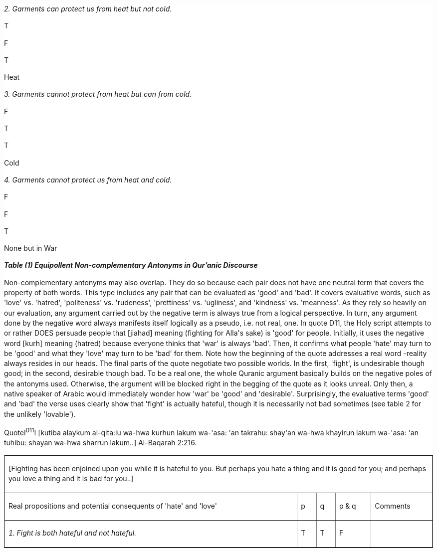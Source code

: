 <tr><td style="vertical-align:top;">
<p><span class="font3" style="font-style:italic;">2. Garments can protect us from heat but not cold.</span></p></td><td style="vertical-align:top;">
<p><span class="font3">T</span></p></td><td style="vertical-align:top;">
<p><span class="font3">F</span></p></td><td style="vertical-align:top;">
<p><span class="font3">T</span></p></td><td style="vertical-align:top;">
<p><span class="font3">Heat</span></p></td></tr>
<tr><td style="vertical-align:middle;">
<p><span class="font3" style="font-style:italic;">3. Garments cannot protect from heat but can from cold.</span></p></td><td style="vertical-align:middle;">
<p><span class="font3">F</span></p></td><td style="vertical-align:middle;">
<p><span class="font3">T</span></p></td><td style="vertical-align:middle;">
<p><span class="font3">T</span></p></td><td style="vertical-align:middle;">
<p><span class="font3">Cold</span></p></td></tr>
<tr><td style="vertical-align:top;">
<p><span class="font3" style="font-style:italic;">4. Garments cannot protect us from heat and cold.</span></p></td><td style="vertical-align:top;">
<p><span class="font3">F</span></p></td><td style="vertical-align:top;">
<p><span class="font3">F</span></p></td><td style="vertical-align:top;">
<p><span class="font3">T</span></p></td><td style="vertical-align:top;">
<p><span class="font3">None but in War</span></p></td></tr>
<tr><td colspan="5" style="vertical-align:bottom;">
<p><span class="font3" style="font-weight:bold;font-style:italic;">Table (1) Equipollent Non-complementary Antonyms in Qur’anic Discourse</span></p></td></tr>
</table>
<p><span class="font4">Non-complementary antonyms may also overlap. They do so because each pair does not have one neutral term that covers the property of both words. This type includes any pair that can be evaluated as 'good' and 'bad'. It covers evaluative words, such as 'love' vs. 'hatred', 'politeness' vs. 'rudeness', 'prettiness' vs. 'ugliness', and 'kindness' vs. 'meanness'. As they rely so heavily on our evaluation, any argument carried out by the negative term is always true from a logical perspective. In turn, any argument done by the negative word always manifests itself logically as a pseudo, i.e. not real, one. In quote D11, the Holy script attempts to or rather DOES persuade people that [jiahad] meaning (fighting for Alla's sake) is 'good' for people. Initially, it uses the negative word [kurh] meaning (hatred) because everyone thinks that 'war' is always 'bad'. Then, it confirms what people 'hate' may turn to be 'good' and what they 'love' may turn to be 'bad' for them. Note how the beginning of the quote addresses a real word -reality always resides in our heads. The final parts of the quote negotiate two possible worlds. In the first, 'fight', is undesirable though good; in the second, desirable though bad. To be a real one, the whole Quranic argument basically builds on the negative poles of the antonyms used. Otherwise, the argument will be blocked right in the begging of the quote as it looks unreal. Only then, a native speaker of Arabic would immediately wonder how 'war' be 'good' and 'desirable'. Surprisingly, the evaluative terms 'good' and 'bad' the verse uses clearly show that 'fight' is actually hateful, though it is necessarily not bad sometimes (see table 2 for the unlikely 'lovable').</span></p>
<p><span class="font4">QuoteI<sup>011</sup>I [kutiba alaykum al-qita:lu wa-hwa kurhun lakum wa-'asa: 'an takrahu: shay'an wa-hwa khayirun lakum wa-'asa: 'an tuhibu: shayan wa-hwa sharrun lakum..] Al-Baqarah 2:216.</span></p>
<table border="1">
<tr><td colspan="5" style="vertical-align:bottom;">
<p><span class="font4">[Fighting has been enjoined upon you while it is hateful to you. But perhaps you hate a thing and it is good for you; and perhaps you love a thing and it is bad for you..]</span></p></td></tr>
<tr><td style="vertical-align:bottom;">
<p><span class="font3">Real propositions and potential consequents of 'hate' and 'love'</span></p></td><td style="vertical-align:bottom;">
<p><span class="font3">p</span></p></td><td style="vertical-align:bottom;">
<p><span class="font3">q</span></p></td><td style="vertical-align:bottom;">
<p><span class="font3">p &amp;&nbsp;q</span></p></td><td style="vertical-align:bottom;">
<p><span class="font3">Comments</span></p></td></tr>
<tr><td style="vertical-align:middle;">
<p><span class="font3" style="font-style:italic;">1. Fight is both hateful and not hateful.</span></p></td><td style="vertical-align:middle;">
<p><span class="font3">T</span></p></td><td style="vertical-align:middle;">
<p><span class="font3">T</span></p></td><td style="vertical-align:middle;">
<p><span class="font3">F</span></p></td><td style="vertical-align:middle;">